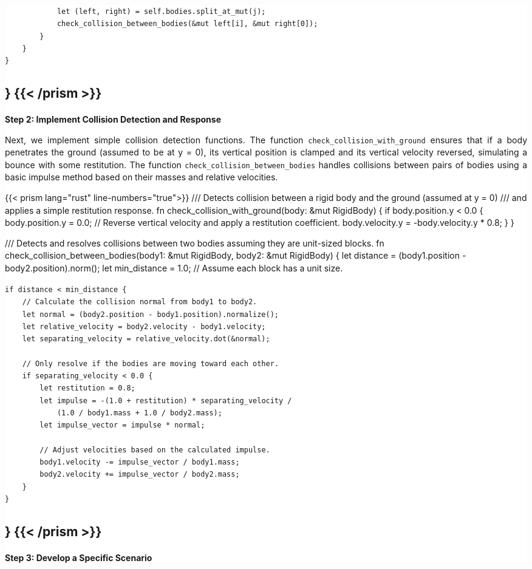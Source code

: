                 let (left, right) = self.bodies.split_at_mut(j);
                check_collision_between_bodies(&mut left[i], &mut right[0]);
            }
        }
    }
}
{{< /prism >}}
---
<p style="text-align: justify;">
<strong>Step 2: Implement Collision Detection and Response</strong>
</p>

<p style="text-align: justify;">
Next, we implement simple collision detection functions. The function <code>check_collision_with_ground</code> ensures that if a body penetrates the ground (assumed to be at y = 0), its vertical position is clamped and its vertical velocity reversed, simulating a bounce with some restitution. The function <code>check_collision_between_bodies</code> handles collisions between pairs of bodies using a basic impulse method based on their masses and relative velocities.
</p>

{{< prism lang="rust" line-numbers="true">}}
/// Detects collision between a rigid body and the ground (assumed at y = 0)
/// and applies a simple restitution response.
fn check_collision_with_ground(body: &mut RigidBody) {
    if body.position.y < 0.0 {
        body.position.y = 0.0;
        // Reverse vertical velocity and apply a restitution coefficient.
        body.velocity.y = -body.velocity.y * 0.8;
    }
}

/// Detects and resolves collisions between two bodies assuming they are unit-sized blocks.
fn check_collision_between_bodies(body1: &mut RigidBody, body2: &mut RigidBody) {
    let distance = (body1.position - body2.position).norm();
    let min_distance = 1.0; // Assume each block has a unit size.

    if distance < min_distance {
        // Calculate the collision normal from body1 to body2.
        let normal = (body2.position - body1.position).normalize();
        let relative_velocity = body2.velocity - body1.velocity;
        let separating_velocity = relative_velocity.dot(&normal);

        // Only resolve if the bodies are moving toward each other.
        if separating_velocity < 0.0 {
            let restitution = 0.8;
            let impulse = -(1.0 + restitution) * separating_velocity /
                (1.0 / body1.mass + 1.0 / body2.mass);
            let impulse_vector = impulse * normal;

            // Adjust velocities based on the calculated impulse.
            body1.velocity -= impulse_vector / body1.mass;
            body2.velocity += impulse_vector / body2.mass;
        }
    }
}
{{< /prism >}}
---
<p style="text-align: justify;">
<strong>Step 3: Develop a Specific Scenario</strong>
</p>
